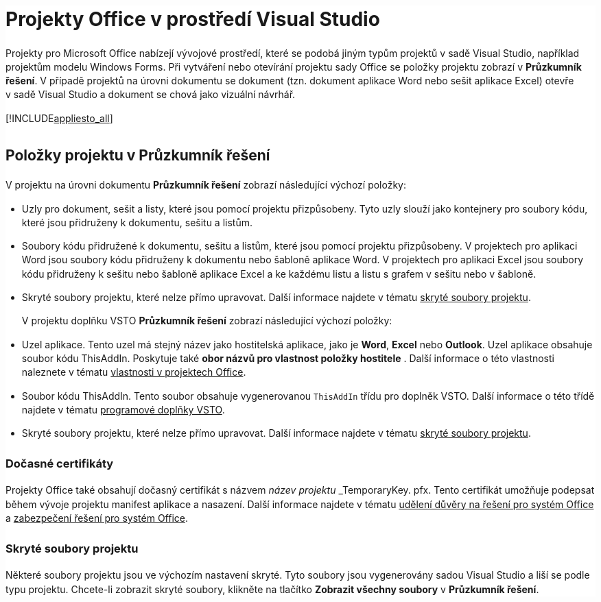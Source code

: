 # <a name="office-projects-in-the-visual-studio-environment"></a>Projekty Office v prostředí Visual Studio
  Projekty pro Microsoft Office nabízejí vývojové prostředí, které se podobá jiným typům projektů v sadě Visual Studio, například projektům modelu Windows Forms. Při vytváření nebo otevírání projektu sady Office se položky projektu zobrazí v **Průzkumník řešení**. V případě projektů na úrovni dokumentu se dokument (tzn. dokument aplikace Word nebo sešit aplikace Excel) otevře v sadě Visual Studio a dokument se chová jako vizuální návrhář.

 [!INCLUDE[appliesto_all](../vsto/includes/appliesto-all-md.md)]

## <a name="project-items-in-solution-explorer"></a>Položky projektu v Průzkumník řešení
 V projektu na úrovni dokumentu **Průzkumník řešení** zobrazí následující výchozí položky:

- Uzly pro dokument, sešit a listy, které jsou pomocí projektu přizpůsobeny. Tyto uzly slouží jako kontejnery pro soubory kódu, které jsou přidruženy k dokumentu, sešitu a listům.

- Soubory kódu přidružené k dokumentu, sešitu a listům, které jsou pomocí projektu přizpůsobeny. V projektech pro aplikaci Word jsou soubory kódu přidruženy k dokumentu nebo šabloně aplikace Word. V projektech pro aplikaci Excel jsou soubory kódu přidruženy k sešitu nebo šabloně aplikace Excel a ke každému listu a listu s grafem v sešitu nebo v šabloně.

- Skryté soubory projektu, které nelze přímo upravovat. Další informace najdete v tématu [skryté soubory projektu](#hiddenfiles).

  V projektu doplňku VSTO **Průzkumník řešení** zobrazí následující výchozí položky:

- Uzel aplikace. Tento uzel má stejný název jako hostitelská aplikace, jako je **Word**, **Excel** nebo **Outlook**. Uzel aplikace obsahuje soubor kódu ThisAddIn. Poskytuje také **obor názvů pro vlastnost položky hostitele** . Další informace o této vlastnosti naleznete v tématu [vlastnosti v projektech Office](../vsto/properties-in-office-projects.md).

- Soubor kódu ThisAddIn. Tento soubor obsahuje vygenerovanou `ThisAddIn` třídu pro doplněk VSTO. Další informace o této třídě najdete v tématu [programové doplňky VSTO](../vsto/programming-vsto-add-ins.md).

- Skryté soubory projektu, které nelze přímo upravovat. Další informace najdete v tématu [skryté soubory projektu](#hiddenfiles).

### <a name="temporary-certificates"></a>Dočasné certifikáty
 Projekty Office také obsahují dočasný certifikát s názvem *název projektu* _TemporaryKey. pfx. Tento certifikát umožňuje podepsat během vývoje projektu manifest aplikace a nasazení. Další informace najdete v tématu [udělení důvěry na řešení pro systém Office](../vsto/granting-trust-to-office-solutions.md) a [zabezpečení řešení pro systém Office](../vsto/securing-office-solutions.md).

### <a name="hidden-project-files"></a><a name="hiddenfiles"></a> Skryté soubory projektu
 Některé soubory projektu jsou ve výchozím nastavení skryté. Tyto soubory jsou vygenerovány sadou Visual Studio a liší se podle typu projektu. Chcete-li zobrazit skryté soubory, klikněte na tlačítko **Zobrazit všechny soubory** v **Průzkumník řešení**.
